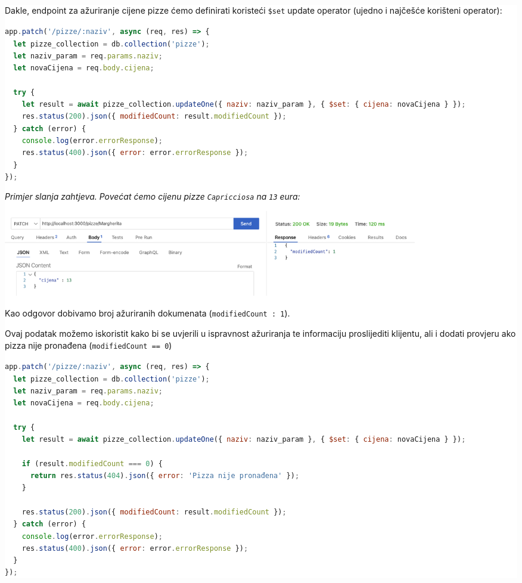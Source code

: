 
Dakle, endpoint za ažuriranje cijene pizze ćemo definirati koristeći `$set` update operator (ujedno i najčešće korišteni operator):

```js
app.patch('/pizze/:naziv', async (req, res) => {
  let pizze_collection = db.collection('pizze');
  let naziv_param = req.params.naziv;
  let novaCijena = req.body.cijena;

  try {
    let result = await pizze_collection.updateOne({ naziv: naziv_param }, { $set: { cijena: novaCijena } });
    res.status(200).json({ modifiedCount: result.modifiedCount });
  } catch (error) {
    console.log(error.errorResponse);
    res.status(400).json({ error: error.errorResponse });
  }
});
```

_Primjer slanja zahtjeva. Povećat ćemo cijenu pizze `Capricciosa` na `13` eura:_

<img src="https://github.com/lukablaskovic/FIPU-WA/blob/main/WA5%20-%20MongoDB%20baza%20podataka/screenshots/pizza_db/pizze_patch_cijena.png?raw=true" style="width:80%">

Kao odgovor dobivamo broj ažuriranih dokumenata (`modifiedCount : 1`).

Ovaj podatak možemo iskoristit kako bi se uvjerili u ispravnost ažuriranja te informaciju proslijediti klijentu, ali i dodati provjeru ako pizza nije pronađena (`modifiedCount == 0`)

```js
app.patch('/pizze/:naziv', async (req, res) => {
  let pizze_collection = db.collection('pizze');
  let naziv_param = req.params.naziv;
  let novaCijena = req.body.cijena;

  try {
    let result = await pizze_collection.updateOne({ naziv: naziv_param }, { $set: { cijena: novaCijena } });

    if (result.modifiedCount === 0) {
      return res.status(404).json({ error: 'Pizza nije pronađena' });
    }

    res.status(200).json({ modifiedCount: result.modifiedCount });
  } catch (error) {
    console.log(error.errorResponse);
    res.status(400).json({ error: error.errorResponse });
  }
});
```
